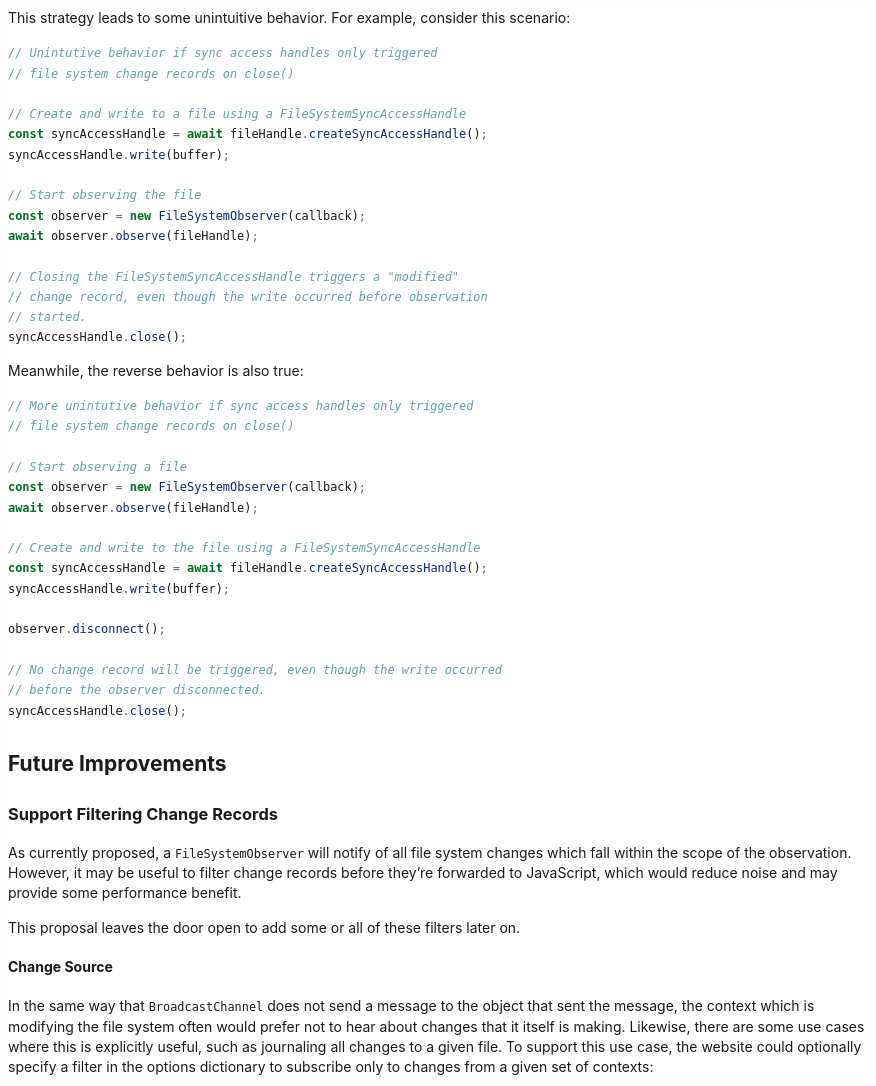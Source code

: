 This strategy leads to some unintuitive behavior. For example, consider this scenario:

```javascript
// Unintutive behavior if sync access handles only triggered
// file system change records on close()

// Create and write to a file using a FileSystemSyncAccessHandle
const syncAccessHandle = await fileHandle.createSyncAccessHandle();
syncAccessHandle.write(buffer);

// Start observing the file
const observer = new FileSystemObserver(callback);
await observer.observe(fileHandle);

// Closing the FileSystemSyncAccessHandle triggers a "modified"
// change record, even though the write occurred before observation
// started.
syncAccessHandle.close();
```

Meanwhile, the reverse behavior is also true:

```javascript
// More unintutive behavior if sync access handles only triggered
// file system change records on close()

// Start observing a file
const observer = new FileSystemObserver(callback);
await observer.observe(fileHandle);

// Create and write to the file using a FileSystemSyncAccessHandle
const syncAccessHandle = await fileHandle.createSyncAccessHandle();
syncAccessHandle.write(buffer);

observer.disconnect();

// No change record will be triggered, even though the write occurred
// before the observer disconnected.
syncAccessHandle.close();
```

## Future Improvements

### Support Filtering Change Records

As currently proposed, a `FileSystemObserver` will notify of all file system changes which fall within the scope of the observation. However, it may be useful to filter change records before they’re forwarded to JavaScript, which would reduce noise and may provide some performance benefit.

This proposal leaves the door open to add some or all of these filters later on.

#### Change Source

In the same way that `BroadcastChannel` does not send a message to the object that sent the message, the context which is modifying the file system often would prefer not to hear about changes that it itself is making. Likewise, there are some use cases where this is explicitly useful, such as journaling all changes to a given file. To support this use case, the website could optionally specify a filter in the options dictionary to subscribe only to changes from a given set of contexts:
